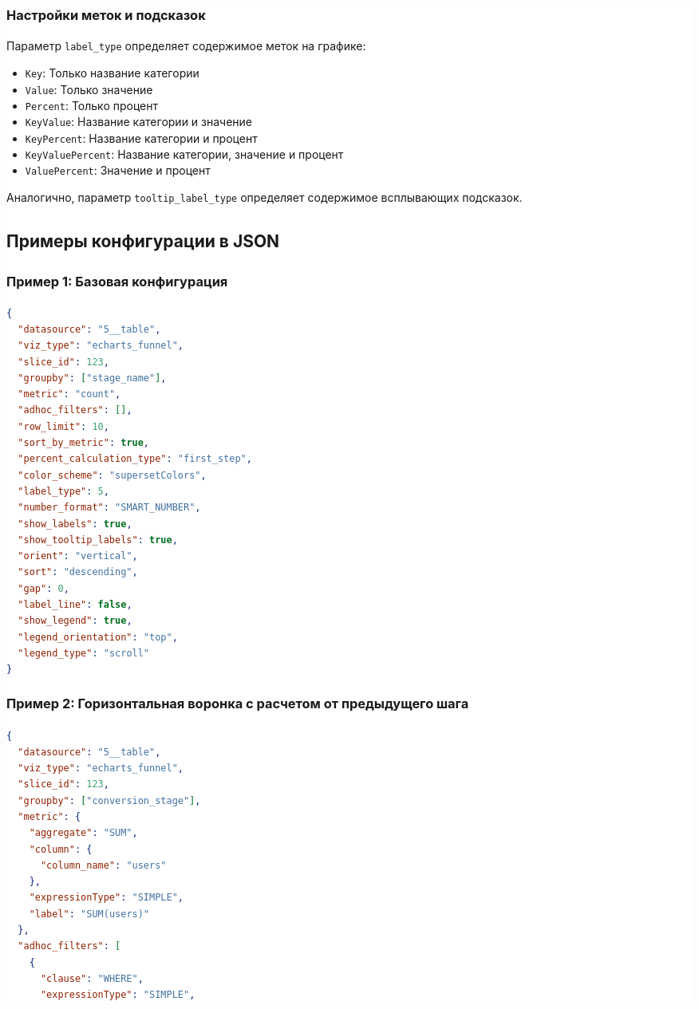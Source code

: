 ### Настройки меток и подсказок

Параметр `label_type` определяет содержимое меток на графике:

- `Key`: Только название категории
- `Value`: Только значение
- `Percent`: Только процент
- `KeyValue`: Название категории и значение
- `KeyPercent`: Название категории и процент
- `KeyValuePercent`: Название категории, значение и процент
- `ValuePercent`: Значение и процент

Аналогично, параметр `tooltip_label_type` определяет содержимое всплывающих подсказок.

## Примеры конфигурации в JSON

### Пример 1: Базовая конфигурация

```json
{
  "datasource": "5__table",
  "viz_type": "echarts_funnel",
  "slice_id": 123,
  "groupby": ["stage_name"],
  "metric": "count",
  "adhoc_filters": [],
  "row_limit": 10,
  "sort_by_metric": true,
  "percent_calculation_type": "first_step",
  "color_scheme": "supersetColors",
  "label_type": 5,
  "number_format": "SMART_NUMBER",
  "show_labels": true,
  "show_tooltip_labels": true,
  "orient": "vertical",
  "sort": "descending",
  "gap": 0,
  "label_line": false,
  "show_legend": true,
  "legend_orientation": "top",
  "legend_type": "scroll"
}
```

### Пример 2: Горизонтальная воронка с расчетом от предыдущего шага

```json
{
  "datasource": "5__table",
  "viz_type": "echarts_funnel",
  "slice_id": 123,
  "groupby": ["conversion_stage"],
  "metric": {
    "aggregate": "SUM",
    "column": {
      "column_name": "users"
    },
    "expressionType": "SIMPLE",
    "label": "SUM(users)"
  },
  "adhoc_filters": [
    {
      "clause": "WHERE",
      "expressionType": "SIMPLE",
```